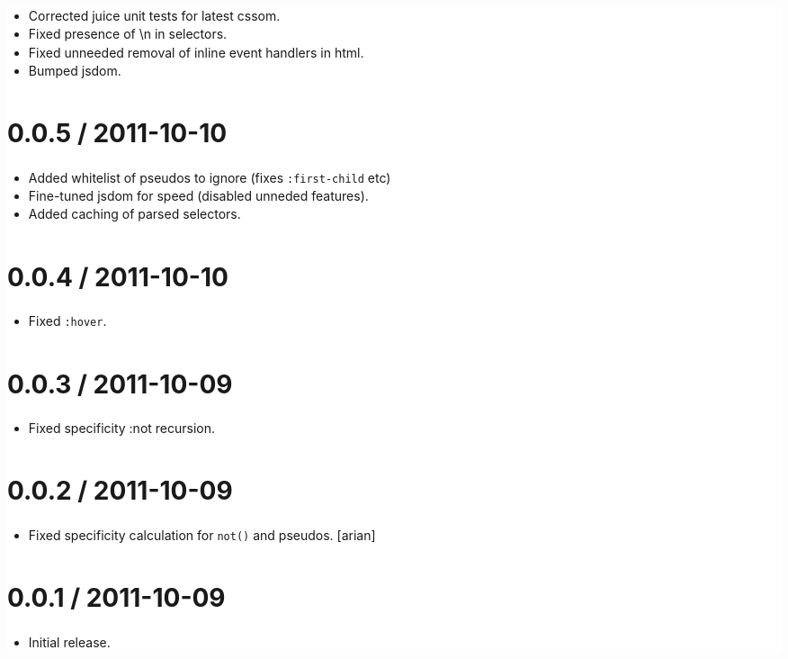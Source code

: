   * Corrected juice unit tests for latest cssom.
  * Fixed presence of \n in selectors.
  * Fixed unneeded removal of inline event handlers in html.
  * Bumped jsdom.

0.0.5 / 2011-10-10
==================

  * Added whitelist of pseudos to ignore (fixes `:first-child` etc)
  * Fine-tuned jsdom for speed (disabled unneded features).
  * Added caching of parsed selectors.

0.0.4 / 2011-10-10
==================

  * Fixed `:hover`.

0.0.3 / 2011-10-09
==================

  * Fixed specificity :not recursion.

0.0.2 / 2011-10-09
==================

  * Fixed specificity calculation for `not()` and pseudos. [arian]

0.0.1 / 2011-10-09
==================

  * Initial release.
